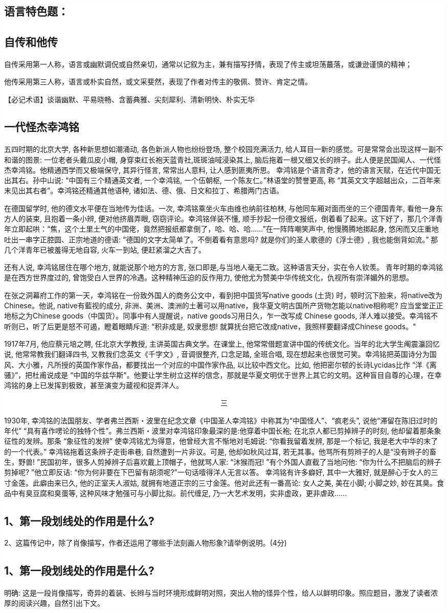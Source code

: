 ## 语言特色题：

## 自传和他传

自传采用第一人称，语言或幽默调㑆或自然亲切，通常以记叙为主，兼有描写抒情，表现了传主或坦荡蕞落，或谦逊谨慎的精神；

他传采用第三人称，语言或朴实自然，或文采斐然，表现了作者对传主的敬佩、赞许、肯定之情。

【必记术语】谈谐幽默、平易晓畅、含蓄典雅、尖刻犀利、清新明快、朴实无华

## 一代怪杰幸鸿铭

五四时期的北京大学, 各种新思想如潮涌动, 各色新派人物也纷纷登场, 整个校园充满活力, 给人耳目一新的感觉。可是常常会出现这样一副不和谐的图景: 一位老者头戴瓜皮小帽, 身穿束红长袍天蓝青社,斑斑油㖪浸染其上, 脑后拖着一根又细又长的辨子。此人便是民国闻人、一代怪杰幸鸿铭。他精通西学而又极端保守, 其异行怪言, 常常出人意料, 让人感到匪夷所思。
幸鸿铭是个语言奇才，他的语言天赋，在近代中国无出其右。孙中山说: “中国有三个精通英文者, 一个幸鸿铭, 一个伍朝枢, 一个陈友仁。”林语堂的赞誉更高, 称 “其英文文字超越出众，二百年来末见出其右者”。幸鸿铭还精通其他语种, 诸如法、德、俄、日文和拉丁、希腊两门古语。

在德国留学时, 他的德文水平便在当地传为佳话。一次, 幸鸿铭乘坐火车由维也纳前往柏林, 与他同车厢对面而坐的三个德国青年, 看他一身东方人的装束, 且抱着一条小辨, 便对他挤眉弄眼, 窃窃评论。幸鸿铭佯装不懂, 顺手抄起一份德文报纸，倒着看了起来。这下好了，那几个洋青年立即起哄：“焦，这个土里土气的中国佬，竟然把报纸都拿倒了，哈、哈、哈......”在一阵阵嘲笑声中, 他慢腾腾地挷起身, 悠闲而又庄重地吐出一串字正腔圆、正宗地道的德语: “德国的文字太简单了。不倒着看有意思吗? 就是你们的圣人歌德的《浮士德》, 我也能倒背如流。” 那几个洋青年已被羞得无地自容, 火车一到站, 便赶紧溜之大吉了。

还有人说, 幸鸿铭居住在哪个地方, 就能说那个地方的方言, 张口即是,与当地人毫无二致。这种语言天分，实在令人钦羡。
青年时期的幸鸿铭是在西方世界度过的, 曾饱受白人世界的冷遇。这种精神压迫的反作用力, 使他尤为赞美中华传统文化，仇视所有崇洋媚外的思想。

在张之洞幕府工作的第一天，幸鸿铭在一份致外国人的商务公文中，看到把中国货写native goods (土货) 时，顿时沉下脸来，将native改为Chinese。他说, native有藍视的成分, 非洲、美洲、澳洲的土著可以用native，我华夏文明古国所产货物怎能以native相称呢? 应当堂堂正正地标之为Chinese goods（中国货）。同事中有人提醒说，native goods习用日久，乍一改写成 Chinese goods, 洋人难以接受。幸鸿铭不听则已，听了后更是怒不可遏，瞪着眼睛斥道: “积非成是, 奴隶思想! 就算抚台把它改成native，我照样要翻译成Chinese goods。"

1917年7月, 他应蔡元培之聘, 任北京大学教授, 主讲英国古典文学。在课堂上, 他常常借题宣讲中国的传统文化。当年的北大学生阄震灜回忆说, 他常常教我们翻译四书, 又教我们念英文《千字文》, 音调很整齐, 口念足踏, 全班合唱, 现在想起来也很觉可笑。幸鸿铭把英国诗分为国风、大小雅，凡所授的英国作家作品，都要找出一个对应的中国作家作品, 以比较中西文化。比如, 他把密尔顿的长诗Lycidas比作 “洋《离骚》”，把杜甫说成是 “中国的华兹华斯”。他要让学生树立这样的信念，那就是华夏文明优于世界上其它的文明。这种盲目自尊的心理，在幸鸿铭的身上已发挥到极致，甚至演变为蔵视和捉弄洋人。

$$
\text { 三 }
$$

1930年, 幸鸿铭的法国朋友、学者弗兰西斯・波里在纪念文章《中国圣人幸鸿铭》中称其为“中国怪人”、“疯老头”, 说他“滞留在陈旧过时的年代” “具有喜作㗄论的独特个性”。弗兰西斯・波里对幸鸿铭印象最深的是:他穿着中国长袍; 在北京人都已剪掉辨子的时刻, 他却留着那条象征性的发辨。那条 “象征性的发辨” 使幸鸿铭尤为得意，他曾经大言不惭地对毛姆说: “你看我留着发辨, 那是一个标记, 我是老大中华的末了的一个代表。” 幸鸿铭拖着这条辨子走街串巷, 自然遭到一片非议。可是, 他却如秋风过耳, 若无其事。他骂所有剪辫子的人是“没有辫子的畜生，野兽! ”民国初年，很多人剪掉辨子后喜欢戴上顶帽子，他就骂人家: “沐猴而冠! ”有个外国人直截了当地问他: “你为什么不把脑后的辨子剪掉呢? ”他立即反诘: “你为何非要在下巴留有胡须呢?”一句话噎得洋人无言以答。
幸鸿铭有许多癖好, 其中一大雅好, 就是醉心于女人的三寸金莲。此癖由来已久, 他的正室夫人淑姑, 就拥有地道正宗的三寸金莲。他对此还有一番高论: 女人之美, 美在小脚; 小脚之妙, 妙在其臭。食品中有臭豆腐和臭蛋等, 这种风味才勉强可与小脚比拟。前代缠足, 乃一大艺术发明，实非虚政，更非虐政……

## 1、第一段划线处的作用是什么?

2、这篇传记中，除了肖像描写，作者还运用了哪些手法刻画人物形象?请举例说明。(4分)

## 1、第一段划线处的作用是什么?

明确: 这是一段肖像描写，奇异的着装、长辫与当时环境形成鲜明对照，突出人物的怪异个性，给人以鲜明印象。照应题目，激发了读者浓厚的阅读兴趣，自然引出下文。
